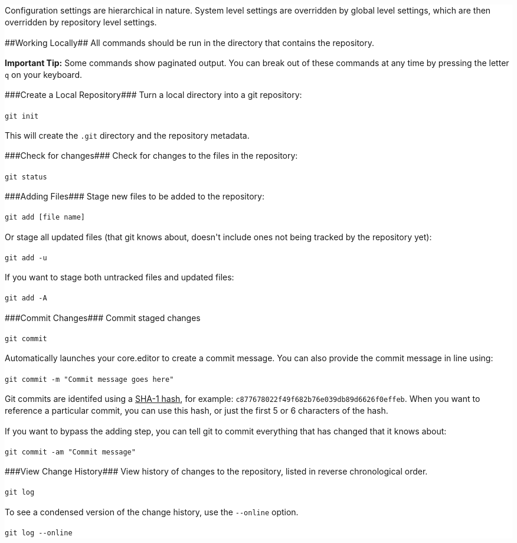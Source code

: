 Configuration settings are hierarchical in nature. System level settings are overridden by global level settings, which are then overridden by repository level settings.

##Working Locally##
All commands should be run in the directory that contains the repository.

**Important Tip:** Some commands show paginated output. You can break out of these commands at any time by pressing the letter `q` on your keyboard.

###Create a Local Repository###
Turn a local directory into a git repository:

	git init

This will create the `.git` directory and the repository metadata.

###Check for changes###
Check for changes to the files in the repository:

	git status

###Adding Files###
Stage new files to be added to the repository:

	git add [file name]

Or stage all updated files (that git knows about, doesn't include ones not being tracked by the repository yet):

	git add -u

If you want to stage both untracked files and updated files:

	git add -A

###Commit Changes###
Commit staged changes

	git commit

Automatically launches your core.editor to create a commit message. You can also provide the commit message in line using:

	git commit -m "Commit message goes here"

Git commits are identifed using a [SHA-1 hash](http://en.wikipedia.org/wiki/SHA-1), for example: `c877678022f49f682b76e039db89d6626f0effeb`. When you want to reference a particular commit, you can use this hash, or just the first 5 or 6 characters of the hash.

If you want to bypass the adding step, you can tell git to commit everything that has changed that it knows about:

	git commit -am "Commit message"

###View Change History###
View history of changes to the repository, listed in reverse chronological order.

	git log

To see a condensed version of the change history, use the `--online` option.

	git log --online

